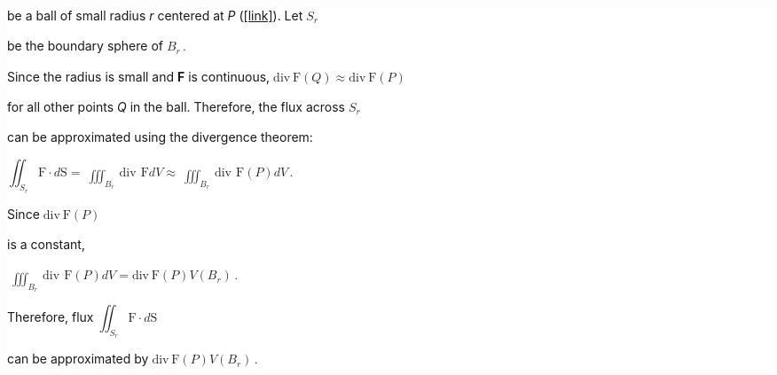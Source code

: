  be a ball of small radius *r* centered at *P* ([\[link\]](#CNX_Calc_Figure_16_08_004)). Let <math xmlns="http://www.w3.org/1998/Math/MathML"><mrow><msub><mi>S</mi><mi>r</mi></msub></mrow></math>

 be the boundary sphere of <math xmlns="http://www.w3.org/1998/Math/MathML"><mrow><msub><mi>B</mi><mi>r</mi></msub><mo>.</mo></mrow></math>

 Since the radius is small and **F** is continuous, <math xmlns="http://www.w3.org/1998/Math/MathML"><mrow><mtext>div</mtext><mspace width="0.2em" /><mstyle mathvariant="bold" mathsize="normal"><mtext>F</mtext></mstyle><mrow><mo>(</mo><mi>Q</mi><mo>)</mo></mrow><mo>≈</mo><mtext>div</mtext><mspace width="0.2em" /><mstyle mathvariant="bold" mathsize="normal"><mtext>F</mtext></mstyle><mrow><mo>(</mo><mi>P</mi><mo>)</mo></mrow></mrow></math>

 for all other points *Q* in the ball. Therefore, the flux across <math xmlns="http://www.w3.org/1998/Math/MathML"><mrow><msub><mi>S</mi><mi>r</mi></msub></mrow></math>

 can be approximated using the divergence theorem:

<div data-type="equation" class="equation unnumbered" data-label="">
<math xmlns="http://www.w3.org/1998/Math/MathML"><mrow><mstyle displaystyle="true"><mrow><msub><mo>∬</mo><mrow><msub><mi>S</mi><mi>r</mi></msub></mrow></msub><mrow><mstyle mathvariant="bold" mathsize="normal"><mtext>F</mtext></mstyle><mo>·</mo><mi>d</mi><mstyle mathvariant="bold" mathsize="normal"><mtext>S</mtext></mstyle></mrow></mrow></mstyle><mo>=</mo><mstyle displaystyle="true"><mrow><msub><mo stretchy="true">∭</mo><mrow><msub><mi>B</mi><mi>r</mi></msub></mrow></msub><mrow><mtext>div</mtext></mrow></mrow></mstyle><mspace width="0.2em" /><mstyle mathvariant="bold" mathsize="normal"><mtext>F</mtext></mstyle><mi>d</mi><mi>V</mi><mo>≈</mo><mstyle displaystyle="true"><mrow><msub><mo stretchy="true">∭</mo><mrow><msub><mi>B</mi><mi>r</mi></msub></mrow></msub><mrow><mtext>div</mtext></mrow></mrow></mstyle><mspace width="0.2em" /><mstyle mathvariant="bold" mathsize="normal"><mtext>F</mtext></mstyle><mrow><mo>(</mo><mi>P</mi><mo>)</mo></mrow><mi>d</mi><mi>V</mi><mo>.</mo></mrow></math>
</div>

Since <math xmlns="http://www.w3.org/1998/Math/MathML"><mrow><mtext>div</mtext><mspace width="0.2em" /><mstyle mathvariant="bold" mathsize="normal"><mtext>F</mtext></mstyle><mrow><mo>(</mo><mi>P</mi><mo>)</mo></mrow></mrow></math>

 is a constant,

<div data-type="equation" class="equation unnumbered" data-label="">
<math xmlns="http://www.w3.org/1998/Math/MathML"><mrow><mstyle displaystyle="true"><mrow><msub><mo stretchy="true">∭</mo><mrow><msub><mi>B</mi><mi>r</mi></msub></mrow></msub><mrow><mtext>div</mtext></mrow></mrow></mstyle><mspace width="0.2em" /><mstyle mathvariant="bold" mathsize="normal"><mtext>F</mtext></mstyle><mrow><mo>(</mo><mi>P</mi><mo>)</mo></mrow><mi>d</mi><mi>V</mi><mo>=</mo><mtext>div</mtext><mspace width="0.2em" /><mstyle mathvariant="bold" mathsize="normal"><mtext>F</mtext></mstyle><mrow><mo>(</mo><mi>P</mi><mo>)</mo></mrow><mi>V</mi><mrow><mo>(</mo><mrow><msub><mi>B</mi><mi>r</mi></msub></mrow><mo>)</mo></mrow><mo>.</mo></mrow></math>
</div>

Therefore, flux <math xmlns="http://www.w3.org/1998/Math/MathML"><mrow><mstyle displaystyle="true"><mrow><msub><mo>∬</mo><mrow><msub><mi>S</mi><mi>r</mi></msub></mrow></msub><mrow><mstyle mathvariant="bold" mathsize="normal"><mtext>F</mtext></mstyle><mo>·</mo><mi>d</mi><mstyle mathvariant="bold" mathsize="normal"><mtext>S</mtext></mstyle></mrow></mrow></mstyle></mrow></math>

 can be approximated by <math xmlns="http://www.w3.org/1998/Math/MathML"><mrow><mtext>div</mtext><mspace width="0.2em" /><mstyle mathvariant="bold" mathsize="normal"><mtext>F</mtext></mstyle><mrow><mo>(</mo><mi>P</mi><mo>)</mo></mrow><mi>V</mi><mrow><mo>(</mo><mrow><msub><mi>B</mi><mi>r</mi></msub></mrow><mo>)</mo></mrow><mo>.</mo></mrow></math>
